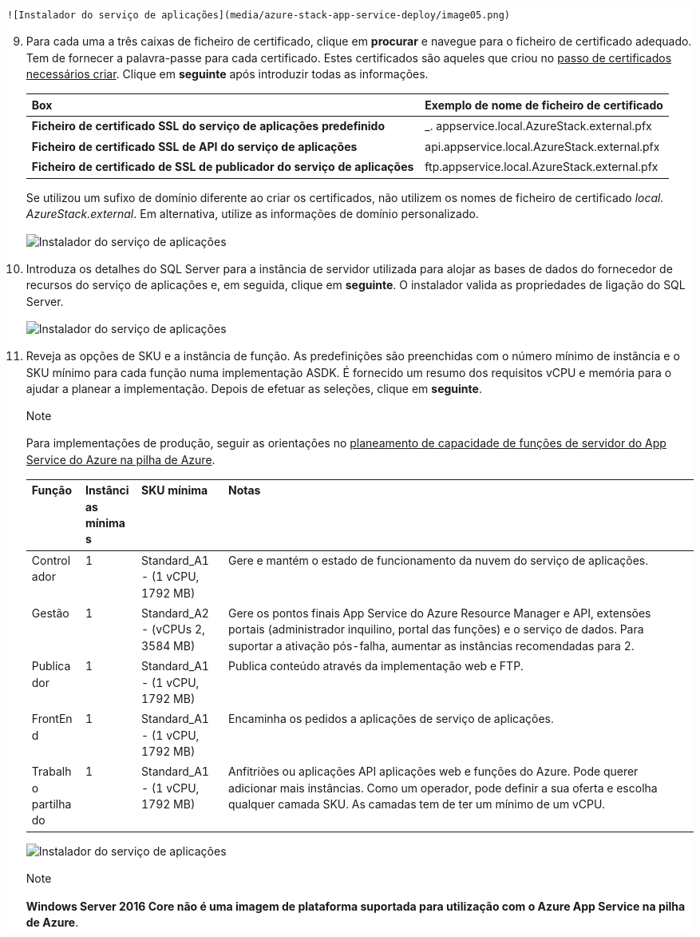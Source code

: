     ![Instalador do serviço de aplicações](media/azure-stack-app-service-deploy/image05.png)

9. Para cada uma a três caixas de ficheiro de certificado, clique em **procurar** e navegue para o ficheiro de certificado adequado. Tem de fornecer a palavra-passe para cada certificado. Estes certificados são aqueles que criou no [passo de certificados necessários criar](azure-stack-app-service-deploy.md#create-the-required-certificates). Clique em **seguinte** após introduzir todas as informações.

    | Box | Exemplo de nome de ficheiro de certificado |
    | --- | --- |
    | **Ficheiro de certificado SSL do serviço de aplicações predefinido** | \_. appservice.local.AzureStack.external.pfx |
    | **Ficheiro de certificado SSL de API do serviço de aplicações** | api.appservice.local.AzureStack.external.pfx |
    | **Ficheiro de certificado de SSL de publicador do serviço de aplicações** | ftp.appservice.local.AzureStack.external.pfx |

    Se utilizou um sufixo de domínio diferente ao criar os certificados, não utilizem os nomes de ficheiro de certificado *local. AzureStack.external*. Em alternativa, utilize as informações de domínio personalizado.

    ![Instalador do serviço de aplicações](media/azure-stack-app-service-deploy/image06.png)    

10. Introduza os detalhes do SQL Server para a instância de servidor utilizada para alojar as bases de dados do fornecedor de recursos do serviço de aplicações e, em seguida, clique em **seguinte**. O instalador valida as propriedades de ligação do SQL Server.

    ![Instalador do serviço de aplicações](media/azure-stack-app-service-deploy/image07.png)    

11. Reveja as opções de SKU e a instância de função. As predefinições são preenchidas com o número mínimo de instância e o SKU mínimo para cada função numa implementação ASDK. É fornecido um resumo dos requisitos vCPU e memória para o ajudar a planear a implementação. Depois de efetuar as seleções, clique em **seguinte**.

    > [!NOTE]
    > Para implementações de produção, seguir as orientações no [planeamento de capacidade de funções de servidor do App Service do Azure na pilha de Azure](azure-stack-app-service-capacity-planning.md).
    > 
    >

    | Função | Instâncias mínimas | SKU mínima | Notas |
    | --- | --- | --- | --- |
    | Controlador | 1 | Standard_A1 - (1 vCPU, 1792 MB) | Gere e mantém o estado de funcionamento da nuvem do serviço de aplicações. |
    | Gestão | 1 | Standard_A2 - (vCPUs 2, 3584 MB) | Gere os pontos finais App Service do Azure Resource Manager e API, extensões portais (administrador inquilino, portal das funções) e o serviço de dados. Para suportar a ativação pós-falha, aumentar as instâncias recomendadas para 2. |
    | Publicador | 1 | Standard_A1 - (1 vCPU, 1792 MB) | Publica conteúdo através da implementação web e FTP. |
    | FrontEnd | 1 | Standard_A1 - (1 vCPU, 1792 MB) | Encaminha os pedidos a aplicações de serviço de aplicações. |
    | Trabalho partilhado | 1 | Standard_A1 - (1 vCPU, 1792 MB) | Anfitriões ou aplicações API aplicações web e funções do Azure. Pode querer adicionar mais instâncias. Como um operador, pode definir a sua oferta e escolha qualquer camada SKU. As camadas tem de ter um mínimo de um vCPU. |

    ![Instalador do serviço de aplicações](media/azure-stack-app-service-deploy/image08.png)    

    > [!NOTE]
    > **Windows Server 2016 Core não é uma imagem de plataforma suportada para utilização com o Azure App Service na pilha de Azure**.


[Azure_Stack_App_Service_preview_installer]: http://go.microsoft.com/fwlink/?LinkID=717531
[App_Service_Deployment]: http://go.microsoft.com/fwlink/?LinkId=723982
[AppServiceHelperScripts]: http://go.microsoft.com/fwlink/?LinkId=733525
